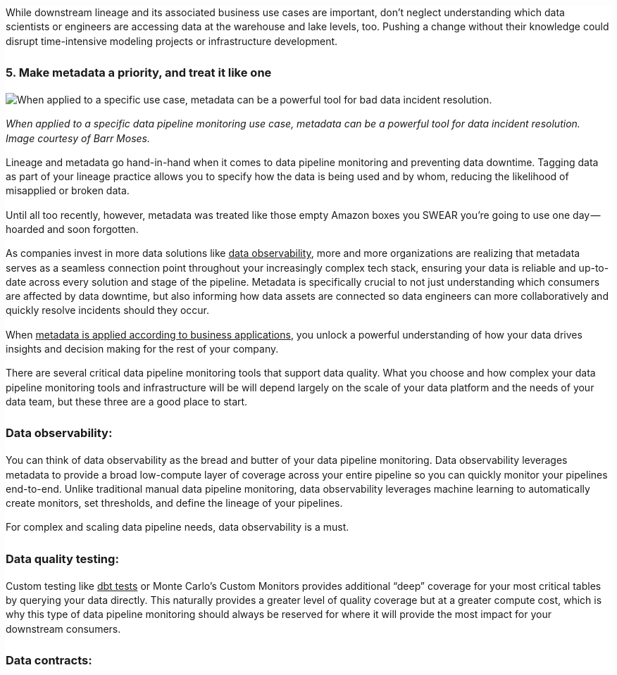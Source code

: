 While downstream lineage and its associated business use cases are important, don’t neglect understanding which data scientists or engineers are accessing data at the warehouse and lake levels, too. Pushing a change without their knowledge could disrupt time-intensive modeling projects or infrastructure development.

### 5\. Make metadata a priority, and treat it like one

![When applied to a specific use case, metadata can be a powerful tool for bad data incident resolution.](https://cdn-images-1.medium.com/max/1600/1*jheLmR5CN5ge1jLqh7u8ag.png)

*When applied to a specific data pipeline monitoring use case, metadata can be a powerful tool for data incident resolution. Image courtesy of Barr Moses.*

Lineage and metadata go hand-in-hand when it comes to data pipeline monitoring and preventing data downtime. Tagging data as part of your lineage practice allows you to specify how the data is being used and by whom, reducing the likelihood of misapplied or broken data.

Until all too recently, however, metadata was treated like those empty Amazon boxes you SWEAR you’re going to use one day — hoarded and soon forgotten.

As companies invest in more data solutions like [data observability](https://www.montecarlodata.com/blog-what-is-data-observability/), more and more organizations are realizing that metadata serves as a seamless connection point throughout your increasingly complex tech stack, ensuring your data is reliable and up-to-date across every solution and stage of the pipeline. Metadata is specifically crucial to not just understanding which consumers are affected by data downtime, but also informing how data assets are connected so data engineers can more collaboratively and quickly resolve incidents should they occur.

When [metadata is applied according to business applications](https://www.montecarlodata.com/blog-data-teams-your-metadata-is-useless/), you unlock a powerful understanding of how your data drives insights and decision making for the rest of your company.

There are several critical data pipeline monitoring tools that support data quality. What you choose and how complex your data pipeline monitoring tools and infrastructure will be will depend largely on the scale of your data platform and the needs of your data team, but these three are a good place to start.

### **Data observability**:

You can think of data observability as the bread and butter of your data pipeline monitoring. Data observability leverages metadata to provide a broad low-compute layer of coverage across your entire pipeline so you can quickly monitor your pipelines end-to-end. Unlike traditional manual data pipeline monitoring, data observability leverages machine learning to automatically create monitors, set thresholds, and define the lineage of your pipelines.

For complex and scaling data pipeline needs, data observability is a must.

### **Data quality testing**:

Custom testing like [dbt tests](https://docs.getdbt.com/docs/build/tests) or Monte Carlo’s Custom Monitors provides additional “deep” coverage for your most critical tables by querying your data directly. This naturally provides a greater level of quality coverage but at a greater compute cost, which is why this type of data pipeline monitoring should always be reserved for where it will provide the most impact for your downstream consumers.

### **Data contracts**:
